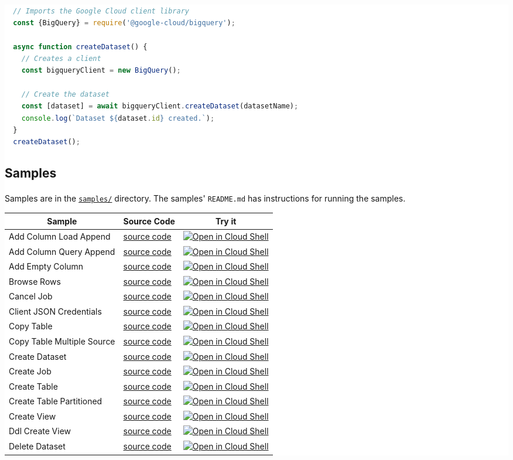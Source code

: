 ```javascript
  // Imports the Google Cloud client library
  const {BigQuery} = require('@google-cloud/bigquery');

  async function createDataset() {
    // Creates a client
    const bigqueryClient = new BigQuery();

    // Create the dataset
    const [dataset] = await bigqueryClient.createDataset(datasetName);
    console.log(`Dataset ${dataset.id} created.`);
  }
  createDataset();

```



## Samples

Samples are in the [`samples/`](https://github.com/googleapis/nodejs-bigquery/tree/master/samples) directory. The samples' `README.md`
has instructions for running the samples.

| Sample                      | Source Code                       | Try it |
| --------------------------- | --------------------------------- | ------ |
| Add Column Load Append | [source code](https://github.com/googleapis/nodejs-bigquery/blob/master/samples/addColumnLoadAppend.js) | [![Open in Cloud Shell][shell_img]](https://console.cloud.google.com/cloudshell/open?git_repo=https://github.com/googleapis/nodejs-bigquery&page=editor&open_in_editor=samples/addColumnLoadAppend.js,samples/README.md) |
| Add Column Query Append | [source code](https://github.com/googleapis/nodejs-bigquery/blob/master/samples/addColumnQueryAppend.js) | [![Open in Cloud Shell][shell_img]](https://console.cloud.google.com/cloudshell/open?git_repo=https://github.com/googleapis/nodejs-bigquery&page=editor&open_in_editor=samples/addColumnQueryAppend.js,samples/README.md) |
| Add Empty Column | [source code](https://github.com/googleapis/nodejs-bigquery/blob/master/samples/addEmptyColumn.js) | [![Open in Cloud Shell][shell_img]](https://console.cloud.google.com/cloudshell/open?git_repo=https://github.com/googleapis/nodejs-bigquery&page=editor&open_in_editor=samples/addEmptyColumn.js,samples/README.md) |
| Browse Rows | [source code](https://github.com/googleapis/nodejs-bigquery/blob/master/samples/browseRows.js) | [![Open in Cloud Shell][shell_img]](https://console.cloud.google.com/cloudshell/open?git_repo=https://github.com/googleapis/nodejs-bigquery&page=editor&open_in_editor=samples/browseRows.js,samples/README.md) |
| Cancel Job | [source code](https://github.com/googleapis/nodejs-bigquery/blob/master/samples/cancelJob.js) | [![Open in Cloud Shell][shell_img]](https://console.cloud.google.com/cloudshell/open?git_repo=https://github.com/googleapis/nodejs-bigquery&page=editor&open_in_editor=samples/cancelJob.js,samples/README.md) |
| Client JSON Credentials | [source code](https://github.com/googleapis/nodejs-bigquery/blob/master/samples/clientJSONCredentials.js) | [![Open in Cloud Shell][shell_img]](https://console.cloud.google.com/cloudshell/open?git_repo=https://github.com/googleapis/nodejs-bigquery&page=editor&open_in_editor=samples/clientJSONCredentials.js,samples/README.md) |
| Copy Table | [source code](https://github.com/googleapis/nodejs-bigquery/blob/master/samples/copyTable.js) | [![Open in Cloud Shell][shell_img]](https://console.cloud.google.com/cloudshell/open?git_repo=https://github.com/googleapis/nodejs-bigquery&page=editor&open_in_editor=samples/copyTable.js,samples/README.md) |
| Copy Table Multiple Source | [source code](https://github.com/googleapis/nodejs-bigquery/blob/master/samples/copyTableMultipleSource.js) | [![Open in Cloud Shell][shell_img]](https://console.cloud.google.com/cloudshell/open?git_repo=https://github.com/googleapis/nodejs-bigquery&page=editor&open_in_editor=samples/copyTableMultipleSource.js,samples/README.md) |
| Create Dataset | [source code](https://github.com/googleapis/nodejs-bigquery/blob/master/samples/createDataset.js) | [![Open in Cloud Shell][shell_img]](https://console.cloud.google.com/cloudshell/open?git_repo=https://github.com/googleapis/nodejs-bigquery&page=editor&open_in_editor=samples/createDataset.js,samples/README.md) |
| Create Job | [source code](https://github.com/googleapis/nodejs-bigquery/blob/master/samples/createJob.js) | [![Open in Cloud Shell][shell_img]](https://console.cloud.google.com/cloudshell/open?git_repo=https://github.com/googleapis/nodejs-bigquery&page=editor&open_in_editor=samples/createJob.js,samples/README.md) |
| Create Table | [source code](https://github.com/googleapis/nodejs-bigquery/blob/master/samples/createTable.js) | [![Open in Cloud Shell][shell_img]](https://console.cloud.google.com/cloudshell/open?git_repo=https://github.com/googleapis/nodejs-bigquery&page=editor&open_in_editor=samples/createTable.js,samples/README.md) |
| Create Table Partitioned | [source code](https://github.com/googleapis/nodejs-bigquery/blob/master/samples/createTablePartitioned.js) | [![Open in Cloud Shell][shell_img]](https://console.cloud.google.com/cloudshell/open?git_repo=https://github.com/googleapis/nodejs-bigquery&page=editor&open_in_editor=samples/createTablePartitioned.js,samples/README.md) |
| Create View | [source code](https://github.com/googleapis/nodejs-bigquery/blob/master/samples/createView.js) | [![Open in Cloud Shell][shell_img]](https://console.cloud.google.com/cloudshell/open?git_repo=https://github.com/googleapis/nodejs-bigquery&page=editor&open_in_editor=samples/createView.js,samples/README.md) |
| Ddl Create View | [source code](https://github.com/googleapis/nodejs-bigquery/blob/master/samples/ddlCreateView.js) | [![Open in Cloud Shell][shell_img]](https://console.cloud.google.com/cloudshell/open?git_repo=https://github.com/googleapis/nodejs-bigquery&page=editor&open_in_editor=samples/ddlCreateView.js,samples/README.md) |
| Delete Dataset | [source code](https://github.com/googleapis/nodejs-bigquery/blob/master/samples/deleteDataset.js) | [![Open in Cloud Shell][shell_img]](https://console.cloud.google.com/cloudshell/open?git_repo=https://github.com/googleapis/nodejs-bigquery&page=editor&open_in_editor=samples/deleteDataset.js,samples/README.md) |

[//]: # "This README.md file is auto-generated, all changes to this file will be lost."
[//]: # "To regenerate it, use `python -m synthtool`."
[explained]: https://cloud.google.com/apis/docs/client-libraries-explained
[launch_stages]: https://cloud.google.com/terms/launch-stages
[client-docs]: https://googleapis.dev/nodejs/bigquery/latest
[product-docs]: https://cloud.google.com/bigquery
[shell_img]: https://gstatic.com/cloudssh/images/open-btn.png
[projects]: https://console.cloud.google.com/project
[billing]: https://support.google.com/cloud/answer/6293499#enable-billing
[enable_api]: https://console.cloud.google.com/flows/enableapi?apiid=bigquery.googleapis.com
[auth]: https://cloud.google.com/docs/authentication/getting-started